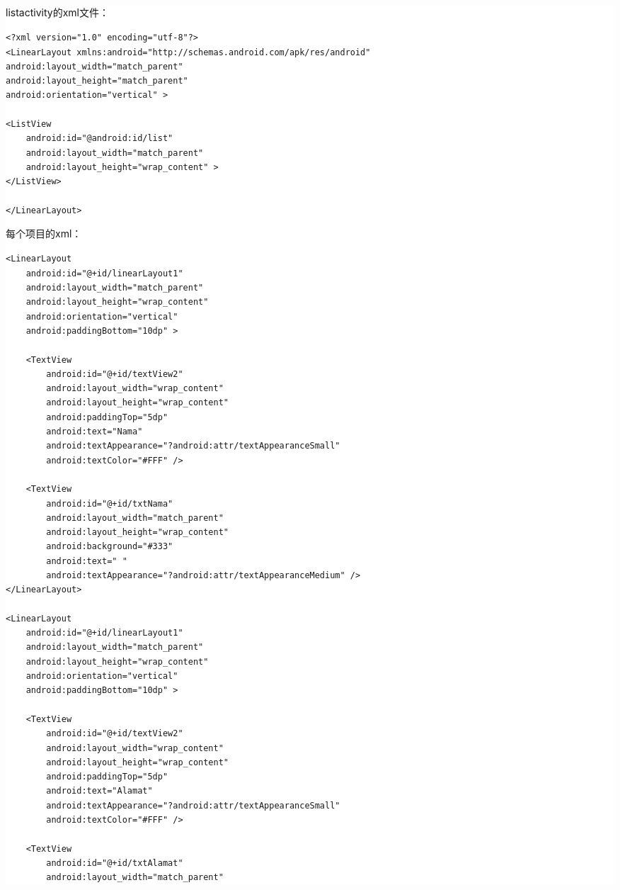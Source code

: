 listactivity的xml文件：

```
<?xml version="1.0" encoding="utf-8"?>
<LinearLayout xmlns:android="http://schemas.android.com/apk/res/android"
android:layout_width="match_parent"
android:layout_height="match_parent"
android:orientation="vertical" >

<ListView
    android:id="@android:id/list"
    android:layout_width="match_parent"
    android:layout_height="wrap_content" >
</ListView>

</LinearLayout> 
```

每个项目的xml：

```
<LinearLayout
    android:id="@+id/linearLayout1"
    android:layout_width="match_parent"
    android:layout_height="wrap_content"
    android:orientation="vertical"
    android:paddingBottom="10dp" >

    <TextView
        android:id="@+id/textView2"
        android:layout_width="wrap_content"
        android:layout_height="wrap_content"
        android:paddingTop="5dp"
        android:text="Nama"
        android:textAppearance="?android:attr/textAppearanceSmall"
        android:textColor="#FFF" />

    <TextView
        android:id="@+id/txtNama"
        android:layout_width="match_parent"
        android:layout_height="wrap_content"
        android:background="#333"
        android:text=" "
        android:textAppearance="?android:attr/textAppearanceMedium" />
</LinearLayout>

<LinearLayout
    android:id="@+id/linearLayout1"
    android:layout_width="match_parent"
    android:layout_height="wrap_content"
    android:orientation="vertical"
    android:paddingBottom="10dp" >

    <TextView
        android:id="@+id/textView2"
        android:layout_width="wrap_content"
        android:layout_height="wrap_content"
        android:paddingTop="5dp"
        android:text="Alamat"
        android:textAppearance="?android:attr/textAppearanceSmall"
        android:textColor="#FFF" />

    <TextView
        android:id="@+id/txtAlamat"
        android:layout_width="match_parent"
```